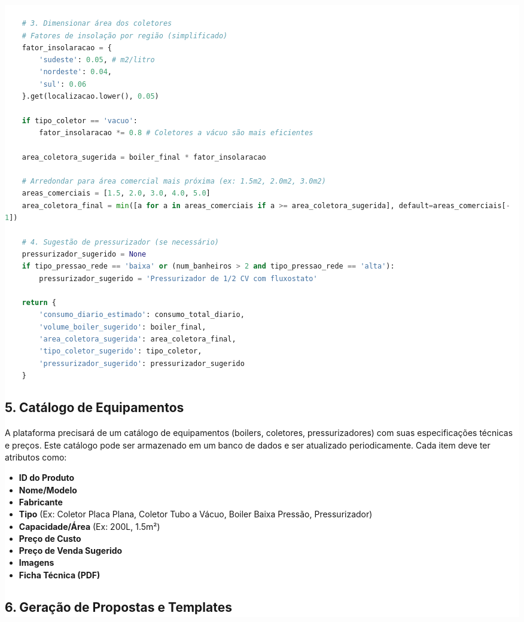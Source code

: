 ```python

    # 3. Dimensionar área dos coletores
    # Fatores de insolação por região (simplificado)
    fator_insolaracao = {
        'sudeste': 0.05, # m2/litro
        'nordeste': 0.04,
        'sul': 0.06
    }.get(localizacao.lower(), 0.05)

    if tipo_coletor == 'vacuo':
        fator_insolaracao *= 0.8 # Coletores a vácuo são mais eficientes

    area_coletora_sugerida = boiler_final * fator_insolaracao
    
    # Arredondar para área comercial mais próxima (ex: 1.5m2, 2.0m2, 3.0m2)
    areas_comerciais = [1.5, 2.0, 3.0, 4.0, 5.0]
    area_coletora_final = min([a for a in areas_comerciais if a >= area_coletora_sugerida], default=areas_comerciais[-1])

    # 4. Sugestão de pressurizador (se necessário)
    pressurizador_sugerido = None
    if tipo_pressao_rede == 'baixa' or (num_banheiros > 2 and tipo_pressao_rede == 'alta'):
        pressurizador_sugerido = 'Pressurizador de 1/2 CV com fluxostato'

    return {
        'consumo_diario_estimado': consumo_total_diario,
        'volume_boiler_sugerido': boiler_final,
        'area_coletora_sugerida': area_coletora_final,
        'tipo_coletor_sugerido': tipo_coletor,
        'pressurizador_sugerido': pressurizador_sugerido
    }

```

## 5. Catálogo de Equipamentos

A plataforma precisará de um catálogo de equipamentos (boilers, coletores, pressurizadores) com suas especificações técnicas e preços. Este catálogo pode ser armazenado em um banco de dados e ser atualizado periodicamente. Cada item deve ter atributos como:

*   **ID do Produto**
*   **Nome/Modelo**
*   **Fabricante**
*   **Tipo** (Ex: Coletor Placa Plana, Coletor Tubo a Vácuo, Boiler Baixa Pressão, Pressurizador)
*   **Capacidade/Área** (Ex: 200L, 1.5m²)
*   **Preço de Custo**
*   **Preço de Venda Sugerido**
*   **Imagens**
*   **Ficha Técnica (PDF)**

## 6. Geração de Propostas e Templates
